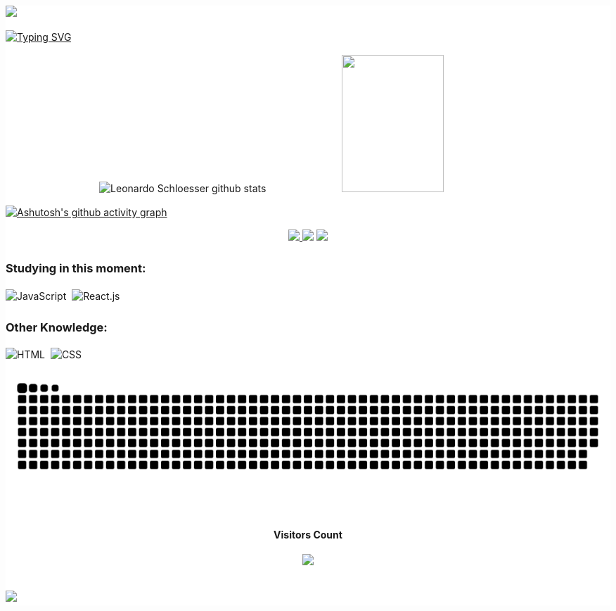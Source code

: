 <img width=100% src="https://capsule-render.vercel.app/api?type=waving&color=8b53ea&height=120&section=header"/>
  
[![Typing SVG](https://readme-typing-svg.herokuapp.com/?color=53eae8&size=35&center=true&vCenter=true&width=1000&lines=Hello,+I'm+Leonardo+Schloesser+=D;I'm+29+years+old;I+am+from+Florianópolis-+SC;I'm+studying+programming+;Be+Welcome!+:%29)](https://git.io/typing-svg) 

<div align="center">  
  <img width="49%" height="195px" src="https://github-readme-stats.vercel.app/api?username=devwebschloesser&show_icons=true&count_private=true&hide_border=true&title_color=00bfbf&icon_color=00bfbf&text_color=c9d1d9&bg_color=0d1117" alt="Leonardo Schloesser github stats" /> 
  <img width="41%" height="195px" src="https://github-readme-stats.vercel.app/api/top-langs/?username=devwebschloesser&layout=compact&hide_border=true&title_color=00bfbf&text_color=00bfbf&bg_color=0d1117" />
</div>

[![Ashutosh's github activity graph](https://github-readme-activity-graph.vercel.app/graph?username=devwebschloesser&bg_color=000000&color=15e5a6&line=07e9a5&point=0a855c&area=true&hide_border=true)](https://github.com/ashutosh00710/github-readme-activity-graph)

<div align="center"> 
  <a href="https://www.linkedin.com/in/leonardo-schloesser-0043a81b3/" target="_blank"><img src="https://img.shields.io/badge/-LinkedIn-%230077B5?style=for-the-badge&logo=linkedin&logoColor=white"target="_blank">
  <a href = "mailto:devwebschloesser@gmail.com"><img src="https://img.shields.io/badge/-Gmail-%23333?style=for-the-badge&logo=gmail&logoColor=white" target="_blank"></a>
  <a href="https://www.instagram.com/_77catarina/" target="_blank"><img src="https://img.shields.io/badge/-Instagram-%23E4405F?style=for-the-badge&logo=instagram&logoColor=white" target="_blank"></a> 
  </a>   

</div> 
 
### Studying in this moment:
![JavaScript](https://img.shields.io/badge/-JavaScript-0D1117?style=for-the-badge&logo=javascript&labelColor=0D1117&textColor=0D1117)&nbsp;
![React.js](https://img.shields.io/badge/-React.js-0D1117?style=for-the-badge&logo=react&labelColor=0D1117)&nbsp;

 
### Other Knowledge:
![HTML](https://img.shields.io/badge/-HTML-0D1117?style=for-the-badge&logo=html5&labelColor=0D1117)&nbsp;
![CSS](https://img.shields.io/badge/-CSS-0D1117?style=for-the-badge&logo=CSS3&logoColor=1572B6&labelColor=0D1117)&nbsp;

<picture align="center">
  <source media="(prefers-color-scheme: dark)" srcset="https://raw.githubusercontent.com/devwebschloesser/devwebschloesser/output/github-contribution-grid-snake-dark.svg">
  <source media="(prefers-color-scheme: light)" srcset="https://raw.githubusercontent.com/devwebschloesser/devwebschloesser/output/github-contribution-grid-snake-dark.svg">
  <img align="center" alt="github contribution grid snake animation" src="https://raw.githubusercontent.com/devwebschloesser/devwebschloesser/output/github-contribution-grid-snake.svg">
</picture>
  
<div align="center">
<br><p align="centre"><b>Visitors Count</b></p>  
<p align="center"><img align="center" src="https://profile-counter.glitch.me/{devwebschloesser}/count.svg" /></p> 
<br></div>


<img width=100% src="https://capsule-render.vercel.app/api?type=waving&color=8b53ea&height=120&section=footer"/>
